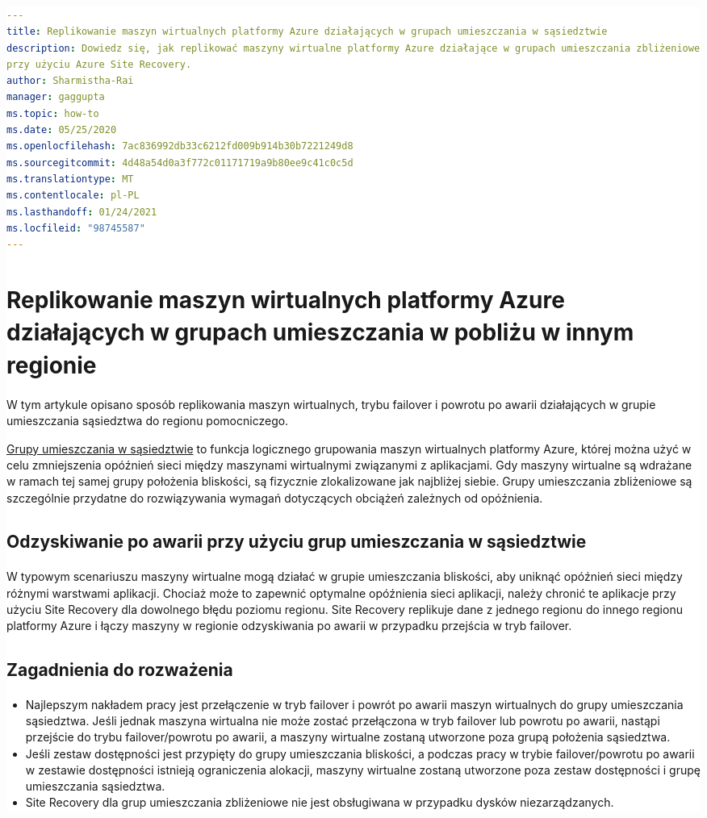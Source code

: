 ```yaml
---
title: Replikowanie maszyn wirtualnych platformy Azure działających w grupach umieszczania w sąsiedztwie
description: Dowiedz się, jak replikować maszyny wirtualne platformy Azure działające w grupach umieszczania zbliżeniowe przy użyciu Azure Site Recovery.
author: Sharmistha-Rai
manager: gaggupta
ms.topic: how-to
ms.date: 05/25/2020
ms.openlocfilehash: 7ac836992db33c6212fd009b914b30b7221249d8
ms.sourcegitcommit: 4d48a54d0a3f772c01171719a9b80ee9c41c0c5d
ms.translationtype: MT
ms.contentlocale: pl-PL
ms.lasthandoff: 01/24/2021
ms.locfileid: "98745587"
---
```

# <a name="replicate-azure-virtual-machines-running-in-proximity-placement-groups-to-another-region"></a>Replikowanie maszyn wirtualnych platformy Azure działających w grupach umieszczania w pobliżu w innym regionie

W tym artykule opisano sposób replikowania maszyn wirtualnych, trybu failover i powrotu po awarii działających w grupie umieszczania sąsiedztwa do regionu pomocniczego.

[Grupy umieszczania w sąsiedztwie](../virtual-machines/windows/proximity-placement-groups-portal.md) to funkcja logicznego grupowania maszyn wirtualnych platformy Azure, której można użyć w celu zmniejszenia opóźnień sieci między maszynami wirtualnymi związanymi z aplikacjami. Gdy maszyny wirtualne są wdrażane w ramach tej samej grupy położenia bliskości, są fizycznie zlokalizowane jak najbliżej siebie. Grupy umieszczania zbliżeniowe są szczególnie przydatne do rozwiązywania wymagań dotyczących obciążeń zależnych od opóźnienia.

## <a name="disaster-recovery-with-proximity-placement-groups"></a>Odzyskiwanie po awarii przy użyciu grup umieszczania w sąsiedztwie

W typowym scenariuszu maszyny wirtualne mogą działać w grupie umieszczania bliskości, aby uniknąć opóźnień sieci między różnymi warstwami aplikacji. Chociaż może to zapewnić optymalne opóźnienia sieci aplikacji, należy chronić te aplikacje przy użyciu Site Recovery dla dowolnego błędu poziomu regionu. Site Recovery replikuje dane z jednego regionu do innego regionu platformy Azure i łączy maszyny w regionie odzyskiwania po awarii w przypadku przejścia w tryb failover.

## <a name="considerations"></a>Zagadnienia do rozważenia

- Najlepszym nakładem pracy jest przełączenie w tryb failover i powrót po awarii maszyn wirtualnych do grupy umieszczania sąsiedztwa. Jeśli jednak maszyna wirtualna nie może zostać przełączona w tryb failover lub powrotu po awarii, nastąpi przejście do trybu failover/powrotu po awarii, a maszyny wirtualne zostaną utworzone poza grupą położenia sąsiedztwa.
-  Jeśli zestaw dostępności jest przypięty do grupy umieszczania bliskości, a podczas pracy w trybie failover/powrotu po awarii w zestawie dostępności istnieją ograniczenia alokacji, maszyny wirtualne zostaną utworzone poza zestaw dostępności i grupę umieszczania sąsiedztwa.
-  Site Recovery dla grup umieszczania zbliżeniowe nie jest obsługiwana w przypadku dysków niezarządzanych.
